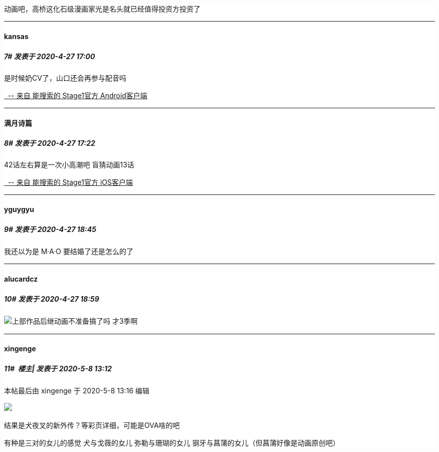 
动画吧，高桥这化石级漫画家光是名头就已经值得投资方投资了


-----

####  kansas  
##### 7#       发表于 2020-4-27 17:00


是时候奶CV了，山口还会再参与配音吗

[  -- 来自 能搜索的 Stage1官方 Android客户端](https://www.coolapk.com/apk/140634)


-----

####  满月诗篇  
##### 8#       发表于 2020-4-27 17:22


42话左右算是一次小高潮吧
盲猜动画13话

[  -- 来自 能搜索的 Stage1官方 iOS客户端](https://itunes.apple.com/fi/app/saraba1st/id1221237470?mt=8)


-----

####  yguygyu  
##### 9#       发表于 2020-4-27 18:45


我还以为是 M·A·O 要结婚了还是怎么的了


-----

####  alucardcz  
##### 10#       发表于 2020-4-27 18:59


<img src="https://static.saraba1st.com/image/smiley/face2017/067.png" referrerpolicy="no-referrer">上部作品后继动画不准备搞了吗 才3季啊


-----

####  xingenge  
##### 11#         楼主| 发表于 2020-5-8 13:12


 本帖最后由 xingenge 于 2020-5-8 13:16 编辑 

<img src="http://wx4.sinaimg.cn/large/007fR60Lgy1gekybhcmt2j308l0bx76r.jpg" referrerpolicy="no-referrer">


结果是犬夜叉的新外传？等彩页详细，可能是OVA啥的吧


有种是三对的女儿的感觉 犬与戈薇的女儿 弥勒与珊瑚的女儿 钢牙与菖蒲的女儿（但菖蒲好像是动画原创吧）
